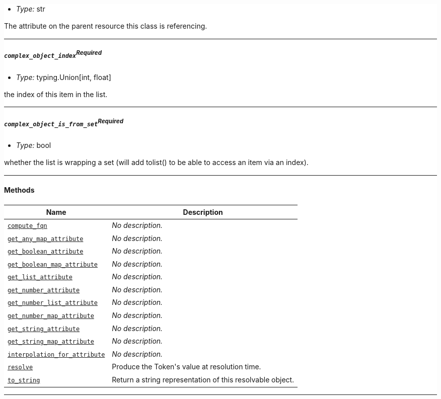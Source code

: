 - *Type:* str

The attribute on the parent resource this class is referencing.

---

##### `complex_object_index`<sup>Required</sup> <a name="complex_object_index" id="@cdktf/provider-cloudflare.dataCloudflareWorkersDeployment.DataCloudflareWorkersDeploymentVersionsOutputReference.Initializer.parameter.complexObjectIndex"></a>

- *Type:* typing.Union[int, float]

the index of this item in the list.

---

##### `complex_object_is_from_set`<sup>Required</sup> <a name="complex_object_is_from_set" id="@cdktf/provider-cloudflare.dataCloudflareWorkersDeployment.DataCloudflareWorkersDeploymentVersionsOutputReference.Initializer.parameter.complexObjectIsFromSet"></a>

- *Type:* bool

whether the list is wrapping a set (will add tolist() to be able to access an item via an index).

---

#### Methods <a name="Methods" id="Methods"></a>

| **Name** | **Description** |
| --- | --- |
| <code><a href="#@cdktf/provider-cloudflare.dataCloudflareWorkersDeployment.DataCloudflareWorkersDeploymentVersionsOutputReference.computeFqn">compute_fqn</a></code> | *No description.* |
| <code><a href="#@cdktf/provider-cloudflare.dataCloudflareWorkersDeployment.DataCloudflareWorkersDeploymentVersionsOutputReference.getAnyMapAttribute">get_any_map_attribute</a></code> | *No description.* |
| <code><a href="#@cdktf/provider-cloudflare.dataCloudflareWorkersDeployment.DataCloudflareWorkersDeploymentVersionsOutputReference.getBooleanAttribute">get_boolean_attribute</a></code> | *No description.* |
| <code><a href="#@cdktf/provider-cloudflare.dataCloudflareWorkersDeployment.DataCloudflareWorkersDeploymentVersionsOutputReference.getBooleanMapAttribute">get_boolean_map_attribute</a></code> | *No description.* |
| <code><a href="#@cdktf/provider-cloudflare.dataCloudflareWorkersDeployment.DataCloudflareWorkersDeploymentVersionsOutputReference.getListAttribute">get_list_attribute</a></code> | *No description.* |
| <code><a href="#@cdktf/provider-cloudflare.dataCloudflareWorkersDeployment.DataCloudflareWorkersDeploymentVersionsOutputReference.getNumberAttribute">get_number_attribute</a></code> | *No description.* |
| <code><a href="#@cdktf/provider-cloudflare.dataCloudflareWorkersDeployment.DataCloudflareWorkersDeploymentVersionsOutputReference.getNumberListAttribute">get_number_list_attribute</a></code> | *No description.* |
| <code><a href="#@cdktf/provider-cloudflare.dataCloudflareWorkersDeployment.DataCloudflareWorkersDeploymentVersionsOutputReference.getNumberMapAttribute">get_number_map_attribute</a></code> | *No description.* |
| <code><a href="#@cdktf/provider-cloudflare.dataCloudflareWorkersDeployment.DataCloudflareWorkersDeploymentVersionsOutputReference.getStringAttribute">get_string_attribute</a></code> | *No description.* |
| <code><a href="#@cdktf/provider-cloudflare.dataCloudflareWorkersDeployment.DataCloudflareWorkersDeploymentVersionsOutputReference.getStringMapAttribute">get_string_map_attribute</a></code> | *No description.* |
| <code><a href="#@cdktf/provider-cloudflare.dataCloudflareWorkersDeployment.DataCloudflareWorkersDeploymentVersionsOutputReference.interpolationForAttribute">interpolation_for_attribute</a></code> | *No description.* |
| <code><a href="#@cdktf/provider-cloudflare.dataCloudflareWorkersDeployment.DataCloudflareWorkersDeploymentVersionsOutputReference.resolve">resolve</a></code> | Produce the Token's value at resolution time. |
| <code><a href="#@cdktf/provider-cloudflare.dataCloudflareWorkersDeployment.DataCloudflareWorkersDeploymentVersionsOutputReference.toString">to_string</a></code> | Return a string representation of this resolvable object. |

---